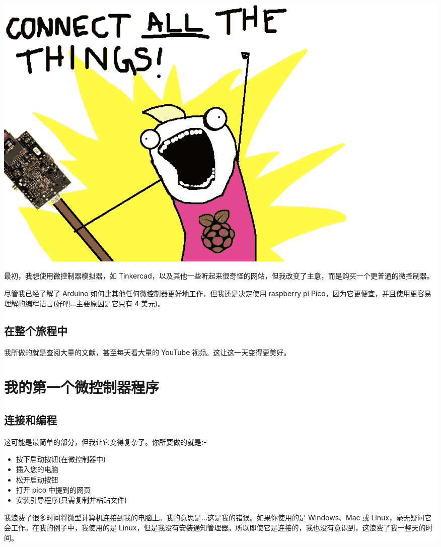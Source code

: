 ![](img/8dd1b7705afbf1ac1bde64149373102c.png)

最初，我想使用微控制器模拟器，如 Tinkercad，以及其他一些听起来很奇怪的网站，但我改变了主意，而是购买一个更普通的微控制器。

尽管我已经了解了 Arduino 如何比其他任何微控制器更好地工作，但我还是决定使用 raspberry pi Pico，因为它更便宜，并且使用更容易理解的编程语言(好吧…主要原因是它只有 4 美元)。

## 在整个旅程中

我所做的就是查阅大量的文献，甚至每天看大量的 YouTube 视频。这让这一天变得更美好。

# 我的第一个微控制器程序

## 连接和编程

这可能是最简单的部分，但我让它变得复杂了。你所要做的就是:-

*   按下启动按钮(在微控制器中)
*   插入您的电脑
*   松开启动按钮
*   打开 pico 中提到的网页
*   安装引导程序(只需复制并粘贴文件)

我浪费了很多时间将微型计算机连接到我的电脑上。我的意思是…这是我的错误。如果你使用的是 Windows、Mac 或 Linux，毫无疑问它会工作。在我的例子中，我使用的是 Linux，但是我没有安装通知管理器。所以即使它是连接的，我也没有意识到，这浪费了我一整天的时间。
